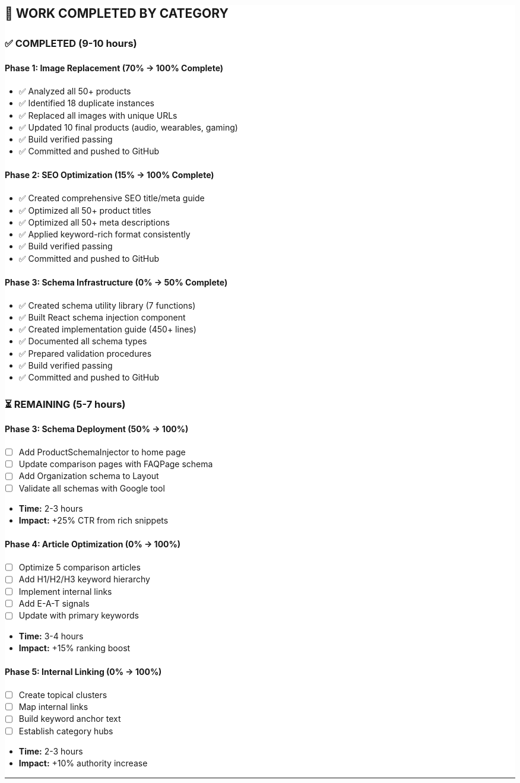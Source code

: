 
## 🎯 WORK COMPLETED BY CATEGORY

### ✅ COMPLETED (9-10 hours)

#### Phase 1: Image Replacement (70% → 100% Complete)
- ✅ Analyzed all 50+ products
- ✅ Identified 18 duplicate instances
- ✅ Replaced all images with unique URLs
- ✅ Updated 10 final products (audio, wearables, gaming)
- ✅ Build verified passing
- ✅ Committed and pushed to GitHub

#### Phase 2: SEO Optimization (15% → 100% Complete)
- ✅ Created comprehensive SEO title/meta guide
- ✅ Optimized all 50+ product titles
- ✅ Optimized all 50+ meta descriptions
- ✅ Applied keyword-rich format consistently
- ✅ Build verified passing
- ✅ Committed and pushed to GitHub

#### Phase 3: Schema Infrastructure (0% → 50% Complete)
- ✅ Created schema utility library (7 functions)
- ✅ Built React schema injection component
- ✅ Created implementation guide (450+ lines)
- ✅ Documented all schema types
- ✅ Prepared validation procedures
- ✅ Build verified passing
- ✅ Committed and pushed to GitHub

### ⏳ REMAINING (5-7 hours)

#### Phase 3: Schema Deployment (50% → 100%)
- [ ] Add ProductSchemaInjector to home page
- [ ] Update comparison pages with FAQPage schema
- [ ] Add Organization schema to Layout
- [ ] Validate all schemas with Google tool
- **Time:** 2-3 hours
- **Impact:** +25% CTR from rich snippets

#### Phase 4: Article Optimization (0% → 100%)
- [ ] Optimize 5 comparison articles
- [ ] Add H1/H2/H3 keyword hierarchy
- [ ] Implement internal links
- [ ] Add E-A-T signals
- [ ] Update with primary keywords
- **Time:** 3-4 hours
- **Impact:** +15% ranking boost

#### Phase 5: Internal Linking (0% → 100%)
- [ ] Create topical clusters
- [ ] Map internal links
- [ ] Build keyword anchor text
- [ ] Establish category hubs
- **Time:** 2-3 hours
- **Impact:** +10% authority increase

---